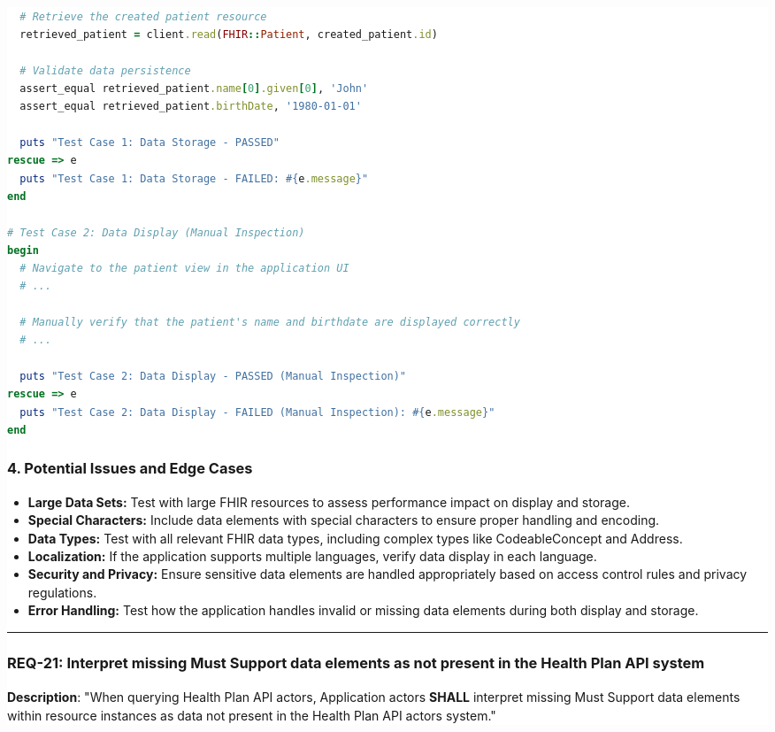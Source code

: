 ```ruby
  # Retrieve the created patient resource
  retrieved_patient = client.read(FHIR::Patient, created_patient.id)

  # Validate data persistence
  assert_equal retrieved_patient.name[0].given[0], 'John'
  assert_equal retrieved_patient.birthDate, '1980-01-01'

  puts "Test Case 1: Data Storage - PASSED"
rescue => e
  puts "Test Case 1: Data Storage - FAILED: #{e.message}"
end

# Test Case 2: Data Display (Manual Inspection)
begin
  # Navigate to the patient view in the application UI
  # ...

  # Manually verify that the patient's name and birthdate are displayed correctly
  # ...

  puts "Test Case 2: Data Display - PASSED (Manual Inspection)"
rescue => e
  puts "Test Case 2: Data Display - FAILED (Manual Inspection): #{e.message}"
end
```

### 4. Potential Issues and Edge Cases

* **Large Data Sets:** Test with large FHIR resources to assess performance impact on display and storage.
* **Special Characters:** Include data elements with special characters to ensure proper handling and encoding.
* **Data Types:** Test with all relevant FHIR data types, including complex types like CodeableConcept and Address.
* **Localization:** If the application supports multiple languages, verify data display in each language.
* **Security and Privacy:** Ensure sensitive data elements are handled appropriately based on access control rules and privacy regulations. 
* **Error Handling:** Test how the application handles invalid or missing data elements during both display and storage.


---

<a id='req-21'></a>

### REQ-21: Interpret missing Must Support data elements as not present in the Health Plan API system

**Description**: "When querying Health Plan API actors, Application actors **SHALL** interpret missing Must Support data elements within resource instances as data not present in the Health Plan API actors system."

